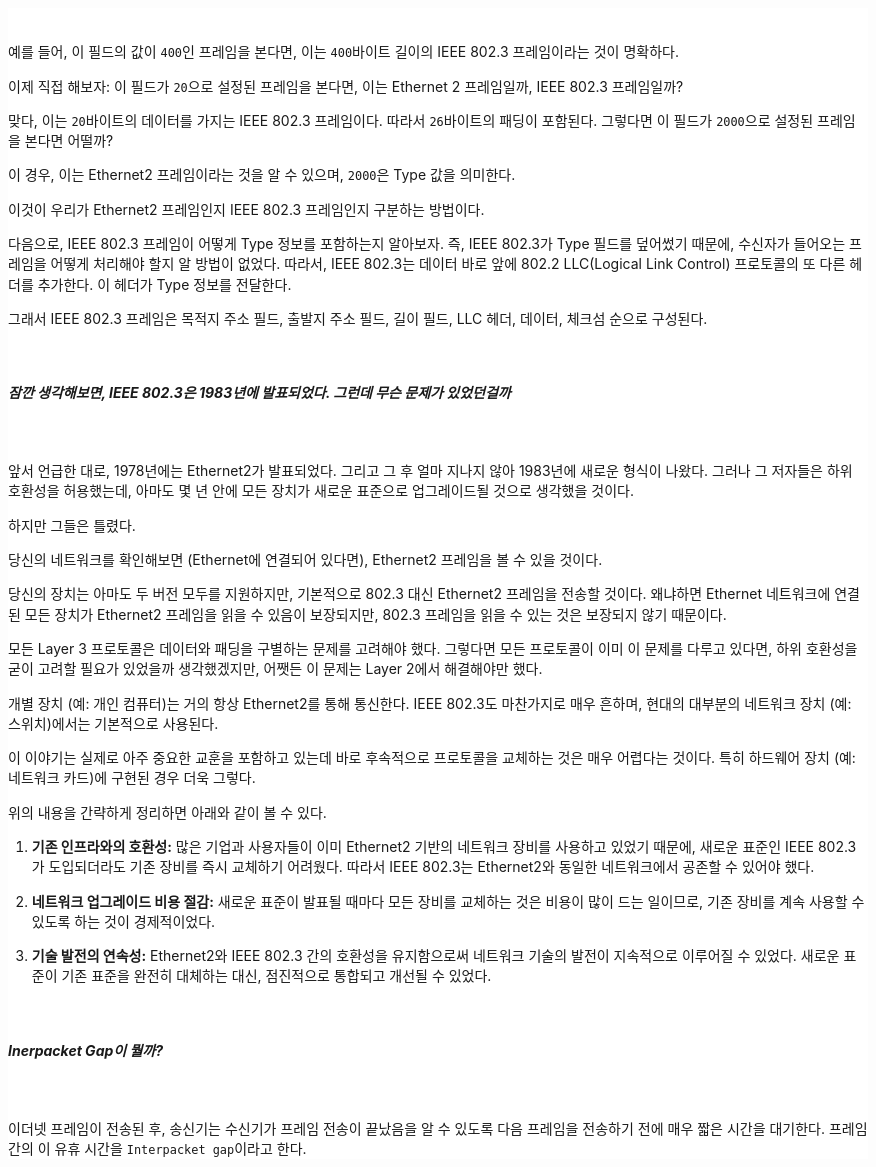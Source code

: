 <BR>

예를 들어, 이 필드의 값이 `400`인 프레임을 본다면, 이는 `400`바이트 길이의 IEEE 802.3 프레임이라는 것이 명확하다.

이제 직접 해보자: 이 필드가 `20`으로 설정된 프레임을 본다면, 이는 Ethernet 2 프레임일까, IEEE 802.3 프레임일까?

맞다, 이는 `20`바이트의 데이터를 가지는 IEEE 802.3 프레임이다. 따라서 `26`바이트의 패딩이 포함된다. 그렇다면 이 필드가 `2000`으로 설정된 프레임을 본다면 어떨까?

이 경우, 이는 Ethernet2 프레임이라는 것을 알 수 있으며, `2000`은 Type 값을 의미한다.

이것이 우리가 Ethernet2 프레임인지 IEEE 802.3 프레임인지 구분하는 방법이다.

다음으로, IEEE 802.3 프레임이 어떻게 Type 정보를 포함하는지 알아보자. 즉, IEEE 802.3가 Type 필드를 덮어썼기 때문에, 수신자가 들어오는 프레임을 어떻게 처리해야 할지 알 방법이 없었다. 따라서, IEEE 802.3는 데이터 바로 앞에 802.2 LLC(Logical Link Control) 프로토콜의 또 다른 헤더를 추가한다. 이 헤더가 Type 정보를 전달한다.

그래서 IEEE 802.3 프레임은 목적지 주소 필드, 출발지 주소 필드, 길이 필드, LLC 헤더, 데이터, 체크섬 순으로 구성된다.

<BR>

##### 잠깐 생각해보면, IEEE 802.3은 1983년에 발표되었다. 그런데 무슨 문제가 있었던걸까

<BR>

앞서 언급한 대로, 1978년에는 Ethernet2가 발표되었다. 그리고 그 후 얼마 지나지 않아 1983년에 새로운 형식이 나왔다. 그러나 그 저자들은 하위 호환성을 허용했는데, 아마도 몇 년 안에 모든 장치가 새로운 표준으로 업그레이드될 것으로 생각했을 것이다.

하지만 그들은 틀렸다.

당신의 네트워크를 확인해보면 (Ethernet에 연결되어 있다면), Ethernet2 프레임을 볼 수 있을 것이다.

당신의 장치는 아마도 두 버전 모두를 지원하지만, 기본적으로 802.3 대신 Ethernet2 프레임을 전송할 것이다. 왜냐하면 Ethernet 네트워크에 연결된 모든 장치가 Ethernet2 프레임을 읽을 수 있음이 보장되지만, 802.3 프레임을 읽을 수 있는 것은 보장되지 않기 때문이다.

모든 Layer 3 프로토콜은 데이터와 패딩을 구별하는 문제를 고려해야 했다. 그렇다면 모든 프로토콜이 이미 이 문제를 다루고 있다면, 하위 호환성을 굳이 고려할 필요가 있었을까 생각했겠지만, 어쨋든 이 문제는 Layer 2에서 해결해야만 했다.

개별 장치 (예: 개인 컴퓨터)는 거의 항상 Ethernet2를 통해 통신한다. IEEE 802.3도 마찬가지로 매우 흔하며, 현대의 대부분의 네트워크 장치 (예: 스위치)에서는 기본적으로 사용된다.

이 이야기는 실제로 아주 중요한 교훈을 포함하고 있는데 바로 후속적으로 프로토콜을 교체하는 것은 매우 어렵다는 것이다. 특히 하드웨어 장치 (예: 네트워크 카드)에 구현된 경우 더욱 그렇다.

위의 내용을 간략하게 정리하면 아래와 같이 볼 수 있다.

1. **기존 인프라와의 호환성:** 많은 기업과 사용자들이 이미 Ethernet2 기반의 네트워크 장비를 사용하고 있었기 때문에, 새로운 표준인 IEEE 802.3가 도입되더라도 기존 장비를 즉시 교체하기 어려웠다. 따라서 IEEE 802.3는 Ethernet2와 동일한 네트워크에서 공존할 수 있어야 했다.

2. **네트워크 업그레이드 비용 절감:** 새로운 표준이 발표될 때마다 모든 장비를 교체하는 것은 비용이 많이 드는 일이므로, 기존 장비를 계속 사용할 수 있도록 하는 것이 경제적이었다.

3. **기술 발전의 연속성:** Ethernet2와 IEEE 802.3 간의 호환성을 유지함으로써 네트워크 기술의 발전이 지속적으로 이루어질 수 있었다. 새로운 표준이 기존 표준을 완전히 대체하는 대신, 점진적으로 통합되고 개선될 수 있었다.

<BR>

##### Inerpacket Gap이 뭘까?

<BR>

이더넷 프레임이 전송된 후, 송신기는 수신기가 프레임 전송이 끝났음을 알 수 있도록 다음 프레임을 전송하기 전에 매우 짧은 시간을 대기한다. 프레임 간의 이 유휴 시간을 `Interpacket gap`이라고 한다.
